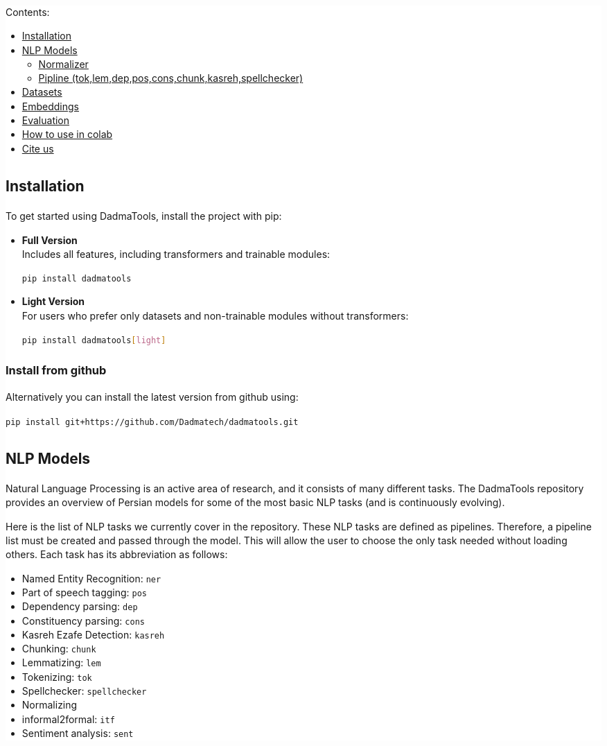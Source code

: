 Contents:
- [Installation](#installation)
- [NLP Models](#nlp-models)
  - [Normalizer](#normalizer)
  - [Pipline (tok,lem,dep,pos,cons,chunk,kasreh,spellchecker)](#pipeline)
- [Datasets](#loading-persian-nlp-datasets)
- [Embeddings](#loading-persian-word-embeddings)
- [Evaluation](#evaluation)
- [How to use in colab](#how-to-use)
- [Cite us](#cite)

## Installation

To get started using DadmaTools, install the project with pip:

- **Full Version**  
  Includes all features, including transformers and trainable modules:  
  ```bash
  pip install dadmatools
  ```

- **Light Version**  
  For users who prefer only datasets and non-trainable modules without transformers:  
  ```bash
  pip install dadmatools[light]
  ```



### Install from github
Alternatively you can install the latest version from github using:
```bash
pip install git+https://github.com/Dadmatech/dadmatools.git
```


## NLP Models

Natural Language Processing is an active area of research, and it consists of many different tasks. 
The DadmaTools repository provides an overview of Persian models for some of the most basic NLP tasks (and is continuously evolving). 

Here is the list of NLP tasks we currently cover in the repository. These NLP tasks are defined as pipelines. Therefore, a pipeline list must be created and passed through the model. This will allow the user to choose the only task needed without loading others. 
Each task has its abbreviation as follows:
-  Named Entity Recognition: ```ner```
-  Part of speech tagging: ```pos```
-  Dependency parsing: ```dep```
-  Constituency parsing: ```cons```
-  Kasreh Ezafe Detection: ```kasreh```
-  Chunking: ```chunk```
-  Lemmatizing: ```lem```
-  Tokenizing: ```tok```
-  Spellchecker: ```spellchecker```
-  Normalizing
-  informal2formal: ```itf```
-  Sentiment analysis: ```sent```
